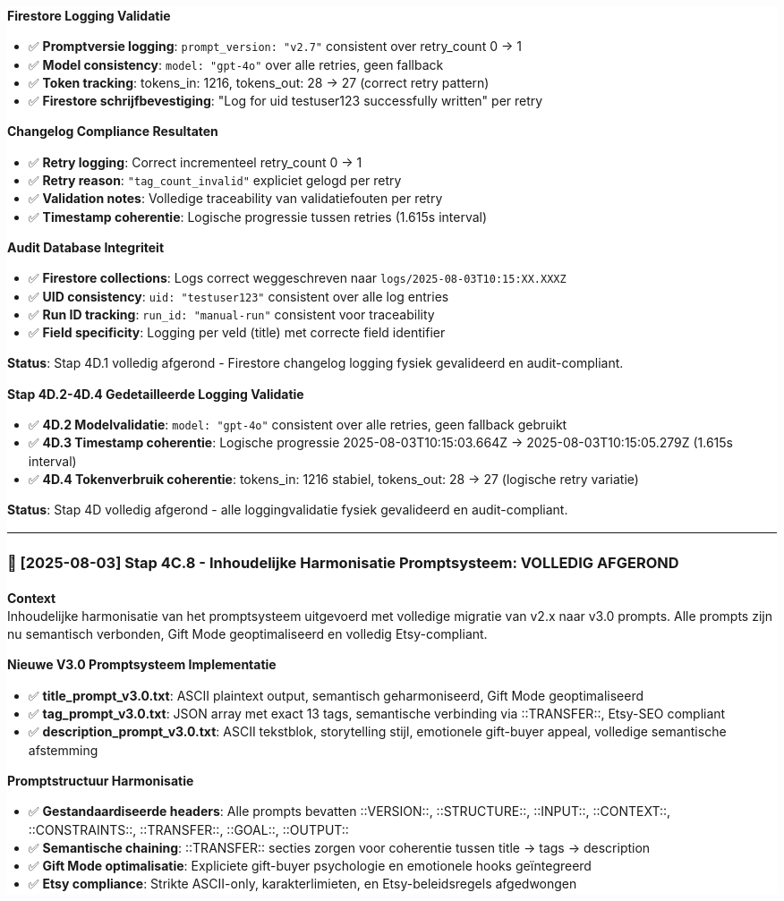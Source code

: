 **Firestore Logging Validatie**  
- ✅ **Promptversie logging**: `prompt_version: "v2.7"` consistent over retry_count 0 → 1
- ✅ **Model consistency**: `model: "gpt-4o"` over alle retries, geen fallback
- ✅ **Token tracking**: tokens_in: 1216, tokens_out: 28 → 27 (correct retry pattern)
- ✅ **Firestore schrijfbevestiging**: "Log for uid testuser123 successfully written" per retry

**Changelog Compliance Resultaten**  
- ✅ **Retry logging**: Correct incrementeel retry_count 0 → 1
- ✅ **Retry reason**: `"tag_count_invalid"` expliciet gelogd per retry
- ✅ **Validation notes**: Volledige traceability van validatiefouten per retry
- ✅ **Timestamp coherentie**: Logische progressie tussen retries (1.615s interval)

**Audit Database Integriteit**  
- ✅ **Firestore collections**: Logs correct weggeschreven naar `logs/2025-08-03T10:15:XX.XXXZ`
- ✅ **UID consistency**: `uid: "testuser123"` consistent over alle log entries
- ✅ **Run ID tracking**: `run_id: "manual-run"` consistent voor traceability
- ✅ **Field specificity**: Logging per veld (title) met correcte field identifier

**Status**: Stap 4D.1 volledig afgerond - Firestore changelog logging fysiek gevalideerd en audit-compliant.

**Stap 4D.2-4D.4 Gedetailleerde Logging Validatie**  
- ✅ **4D.2 Modelvalidatie**: `model: "gpt-4o"` consistent over alle retries, geen fallback gebruikt
- ✅ **4D.3 Timestamp coherentie**: Logische progressie 2025-08-03T10:15:03.664Z → 2025-08-03T10:15:05.279Z (1.615s interval)
- ✅ **4D.4 Tokenverbruik coherentie**: tokens_in: 1216 stabiel, tokens_out: 28 → 27 (logische retry variatie)

**Status**: Stap 4D volledig afgerond - alle loggingvalidatie fysiek gevalideerd en audit-compliant.

---

### 📄 [2025-08-03] Stap 4C.8 - Inhoudelijke Harmonisatie Promptsysteem: VOLLEDIG AFGEROND

**Context**  
Inhoudelijke harmonisatie van het promptsysteem uitgevoerd met volledige migratie van v2.x naar v3.0 prompts. Alle prompts zijn nu semantisch verbonden, Gift Mode geoptimaliseerd en volledig Etsy-compliant.

**Nieuwe V3.0 Promptsysteem Implementatie**  
- ✅ **title_prompt_v3.0.txt**: ASCII plaintext output, semantisch geharmoniseerd, Gift Mode geoptimaliseerd
- ✅ **tag_prompt_v3.0.txt**: JSON array met exact 13 tags, semantische verbinding via ::TRANSFER::, Etsy-SEO compliant
- ✅ **description_prompt_v3.0.txt**: ASCII tekstblok, storytelling stijl, emotionele gift-buyer appeal, volledige semantische afstemming

**Promptstructuur Harmonisatie**  
- ✅ **Gestandaardiseerde headers**: Alle prompts bevatten ::VERSION::, ::STRUCTURE::, ::INPUT::, ::CONTEXT::, ::CONSTRAINTS::, ::TRANSFER::, ::GOAL::, ::OUTPUT::
- ✅ **Semantische chaining**: ::TRANSFER:: secties zorgen voor coherentie tussen title → tags → description
- ✅ **Gift Mode optimalisatie**: Expliciete gift-buyer psychologie en emotionele hooks geïntegreerd
- ✅ **Etsy compliance**: Strikte ASCII-only, karakterlimieten, en Etsy-beleidsregels afgedwongen
